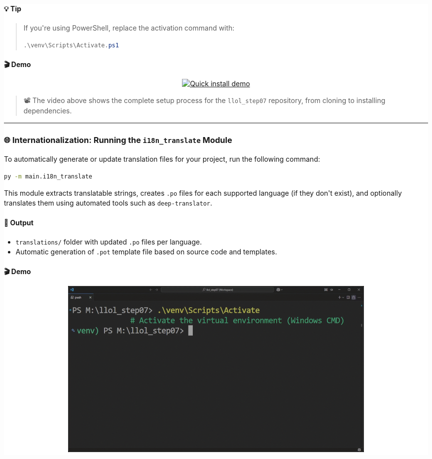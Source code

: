 #### 💡 Tip
> If you're using PowerShell, replace the activation command with:
> ```powershell
> .\venv\Scripts\Activate.ps1
> ```

#### 🎬 Demo

<p align="center">
  <a href="screenshots/install.gif">
    <img src="screenshots/install.gif" alt="Quick install demo" width="600"/>
  </a>
</p>

> 📽️ The video above shows the complete setup process for the `llol_step07` repository, from cloning to installing dependencies.

---

### 🌐 Internationalization: Running the `i18n_translate` Module

To automatically generate or update translation files for your project, run the following command:

```bash
py -m main.i18n_translate
```

This module extracts translatable strings, creates `.po` files for each supported language (if they don't exist), and optionally translates them using automated tools such as `deep-translator`.

#### 📁 Output

- `translations/` folder with updated `.po` files per language.
- Automatic generation of `.pot` template file based on source code and templates.

#### 🎬 Demo

<p align="center">
  <a href="screenshots/i18n_translate.gif">
    <img src="screenshots/i18n_translate.gif" alt="i18n_translate in action" width="600"/>
  </a>